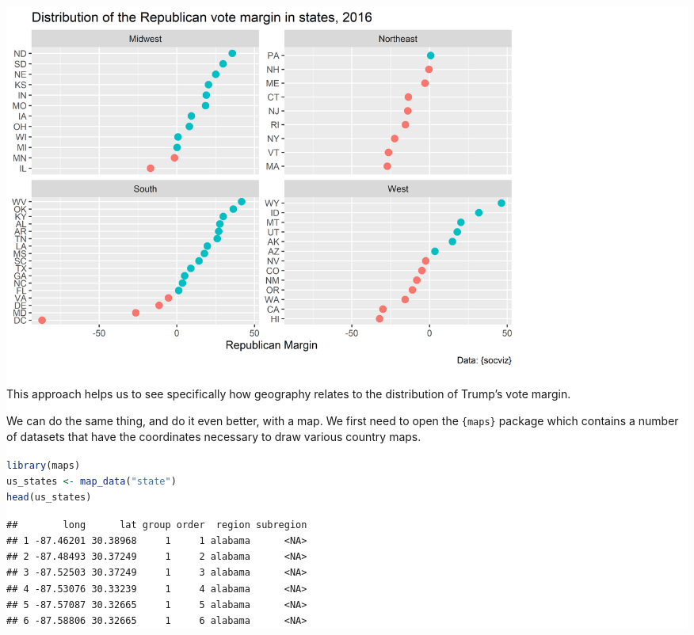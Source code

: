 <img src="drawing_maps_files/figure-gfm/unnamed-chunk-3-1.png" width="75%" />

This approach helps us to see specifically how geography relates to the
distribution of Trump’s vote margin.

We can do the same thing, and do it even better, with a map. We first
need to open the `{maps}` package which contains a number of datasets
that have the coordinates necessary to draw various country maps.

``` r
library(maps)
us_states <- map_data("state")
head(us_states)
```

    ##        long      lat group order  region subregion
    ## 1 -87.46201 30.38968     1     1 alabama      <NA>
    ## 2 -87.48493 30.37249     1     2 alabama      <NA>
    ## 3 -87.52503 30.37249     1     3 alabama      <NA>
    ## 4 -87.53076 30.33239     1     4 alabama      <NA>
    ## 5 -87.57087 30.32665     1     5 alabama      <NA>
    ## 6 -87.58806 30.32665     1     6 alabama      <NA>
